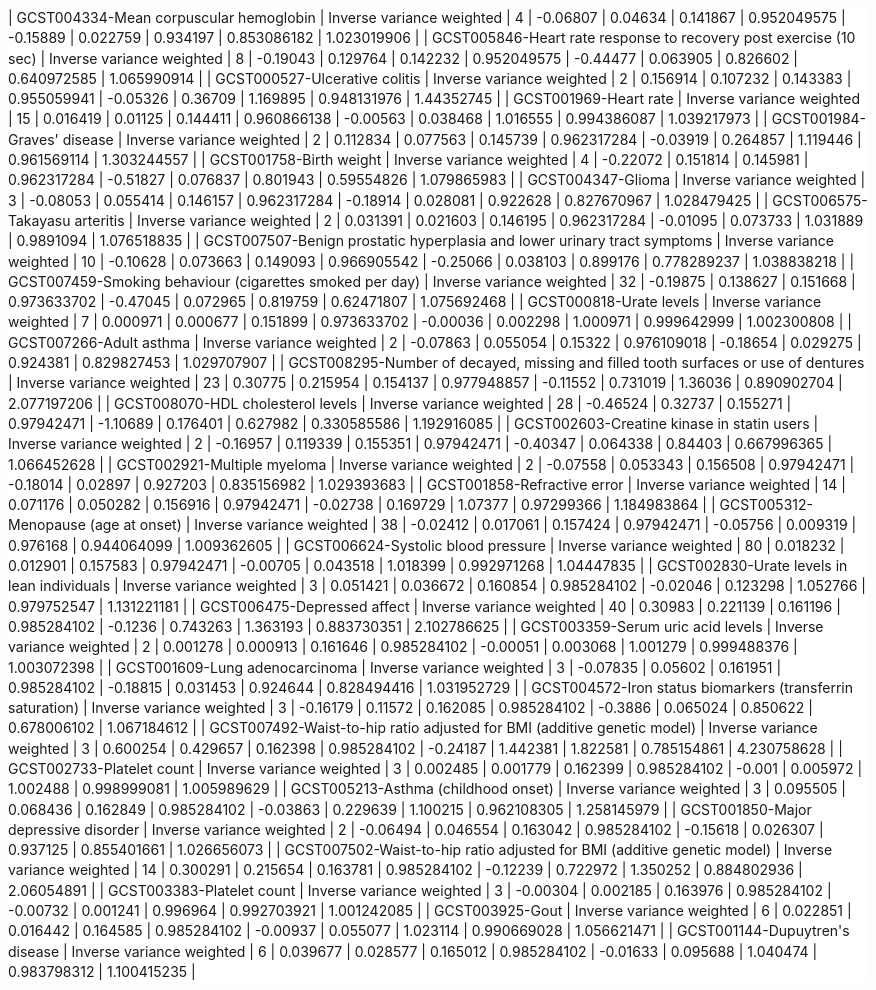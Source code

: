 | GCST004334-Mean corpuscular hemoglobin | Inverse variance weighted | 4 | -0.06807 | 0.04634 | 0.141867 | 0.952049575 | -0.15889 | 0.022759 | 0.934197 | 0.853086182 | 1.023019906 |
| GCST005846-Heart rate response to recovery post exercise \(10 sec\) | Inverse variance weighted | 8 | -0.19043 | 0.129764 | 0.142232 | 0.952049575 | -0.44477 | 0.063905 | 0.826602 | 0.640972585 | 1.065990914 |
| GCST000527-Ulcerative colitis | Inverse variance weighted | 2 | 0.156914 | 0.107232 | 0.143383 | 0.955059941 | -0.05326 | 0.36709 | 1.169895 | 0.948131976 | 1.44352745 |
| GCST001969-Heart rate | Inverse variance weighted | 15 | 0.016419 | 0.01125 | 0.144411 | 0.960866138 | -0.00563 | 0.038468 | 1.016555 | 0.994386087 | 1.039217973 |
| GCST001984-Graves' disease | Inverse variance weighted | 2 | 0.112834 | 0.077563 | 0.145739 | 0.962317284 | -0.03919 | 0.264857 | 1.119446 | 0.961569114 | 1.303244557 |
| GCST001758-Birth weight | Inverse variance weighted | 4 | -0.22072 | 0.151814 | 0.145981 | 0.962317284 | -0.51827 | 0.076837 | 0.801943 | 0.59554826 | 1.079865983 |
| GCST004347-Glioma | Inverse variance weighted | 3 | -0.08053 | 0.055414 | 0.146157 | 0.962317284 | -0.18914 | 0.028081 | 0.922628 | 0.827670967 | 1.028479425 |
| GCST006575-Takayasu arteritis | Inverse variance weighted | 2 | 0.031391 | 0.021603 | 0.146195 | 0.962317284 | -0.01095 | 0.073733 | 1.031889 | 0.9891094 | 1.076518835 |
| GCST007507-Benign prostatic hyperplasia and lower urinary tract symptoms | Inverse variance weighted | 10 | -0.10628 | 0.073663 | 0.149093 | 0.966905542 | -0.25066 | 0.038103 | 0.899176 | 0.778289237 | 1.038838218 |
| GCST007459-Smoking behaviour \(cigarettes smoked per day\) | Inverse variance weighted | 32 | -0.19875 | 0.138627 | 0.151668 | 0.973633702 | -0.47045 | 0.072965 | 0.819759 | 0.62471807 | 1.075692468 |
| GCST000818-Urate levels | Inverse variance weighted | 7 | 0.000971 | 0.000677 | 0.151899 | 0.973633702 | -0.00036 | 0.002298 | 1.000971 | 0.999642999 | 1.002300808 |
| GCST007266-Adult asthma | Inverse variance weighted | 2 | -0.07863 | 0.055054 | 0.15322 | 0.976109018 | -0.18654 | 0.029275 | 0.924381 | 0.829827453 | 1.029707907 |
| GCST008295-Number of decayed, missing and filled tooth surfaces or use of dentures | Inverse variance weighted | 23 | 0.30775 | 0.215954 | 0.154137 | 0.977948857 | -0.11552 | 0.731019 | 1.36036 | 0.890902704 | 2.077197206 |
| GCST008070-HDL cholesterol levels | Inverse variance weighted | 28 | -0.46524 | 0.32737 | 0.155271 | 0.97942471 | -1.10689 | 0.176401 | 0.627982 | 0.330585586 | 1.192916085 |
| GCST002603-Creatine kinase in statin users | Inverse variance weighted | 2 | -0.16957 | 0.119339 | 0.155351 | 0.97942471 | -0.40347 | 0.064338 | 0.84403 | 0.667996365 | 1.066452628 |
| GCST002921-Multiple myeloma | Inverse variance weighted | 2 | -0.07558 | 0.053343 | 0.156508 | 0.97942471 | -0.18014 | 0.02897 | 0.927203 | 0.835156982 | 1.029393683 |
| GCST001858-Refractive error | Inverse variance weighted | 14 | 0.071176 | 0.050282 | 0.156916 | 0.97942471 | -0.02738 | 0.169729 | 1.07377 | 0.97299366 | 1.184983864 |
| GCST005312-Menopause \(age at onset\) | Inverse variance weighted | 38 | -0.02412 | 0.017061 | 0.157424 | 0.97942471 | -0.05756 | 0.009319 | 0.976168 | 0.944064099 | 1.009362605 |
| GCST006624-Systolic blood pressure | Inverse variance weighted | 80 | 0.018232 | 0.012901 | 0.157583 | 0.97942471 | -0.00705 | 0.043518 | 1.018399 | 0.992971268 | 1.04447835 |
| GCST002830-Urate levels in lean individuals | Inverse variance weighted | 3 | 0.051421 | 0.036672 | 0.160854 | 0.985284102 | -0.02046 | 0.123298 | 1.052766 | 0.979752547 | 1.131221181 |
| GCST006475-Depressed affect | Inverse variance weighted | 40 | 0.30983 | 0.221139 | 0.161196 | 0.985284102 | -0.1236 | 0.743263 | 1.363193 | 0.883730351 | 2.102786625 |
| GCST003359-Serum uric acid levels | Inverse variance weighted | 2 | 0.001278 | 0.000913 | 0.161646 | 0.985284102 | -0.00051 | 0.003068 | 1.001279 | 0.999488376 | 1.003072398 |
| GCST001609-Lung adenocarcinoma | Inverse variance weighted | 3 | -0.07835 | 0.05602 | 0.161951 | 0.985284102 | -0.18815 | 0.031453 | 0.924644 | 0.828494416 | 1.031952729 |
| GCST004572-Iron status biomarkers \(transferrin saturation\) | Inverse variance weighted | 3 | -0.16179 | 0.11572 | 0.162085 | 0.985284102 | -0.3886 | 0.065024 | 0.850622 | 0.678006102 | 1.067184612 |
| GCST007492-Waist-to-hip ratio adjusted for BMI \(additive genetic model\) | Inverse variance weighted | 3 | 0.600254 | 0.429657 | 0.162398 | 0.985284102 | -0.24187 | 1.442381 | 1.822581 | 0.785154861 | 4.230758628 |
| GCST002733-Platelet count | Inverse variance weighted | 3 | 0.002485 | 0.001779 | 0.162399 | 0.985284102 | -0.001 | 0.005972 | 1.002488 | 0.998999081 | 1.005989629 |
| GCST005213-Asthma \(childhood onset\) | Inverse variance weighted | 3 | 0.095505 | 0.068436 | 0.162849 | 0.985284102 | -0.03863 | 0.229639 | 1.100215 | 0.962108305 | 1.258145979 |
| GCST001850-Major depressive disorder | Inverse variance weighted | 2 | -0.06494 | 0.046554 | 0.163042 | 0.985284102 | -0.15618 | 0.026307 | 0.937125 | 0.855401661 | 1.026656073 |
| GCST007502-Waist-to-hip ratio adjusted for BMI \(additive genetic model\) | Inverse variance weighted | 14 | 0.300291 | 0.215654 | 0.163781 | 0.985284102 | -0.12239 | 0.722972 | 1.350252 | 0.884802936 | 2.06054891 |
| GCST003383-Platelet count | Inverse variance weighted | 3 | -0.00304 | 0.002185 | 0.163976 | 0.985284102 | -0.00732 | 0.001241 | 0.996964 | 0.992703921 | 1.001242085 |
| GCST003925-Gout | Inverse variance weighted | 6 | 0.022851 | 0.016442 | 0.164585 | 0.985284102 | -0.00937 | 0.055077 | 1.023114 | 0.990669028 | 1.056621471 |
| GCST001144-Dupuytren's disease | Inverse variance weighted | 6 | 0.039677 | 0.028577 | 0.165012 | 0.985284102 | -0.01633 | 0.095688 | 1.040474 | 0.983798312 | 1.100415235 |